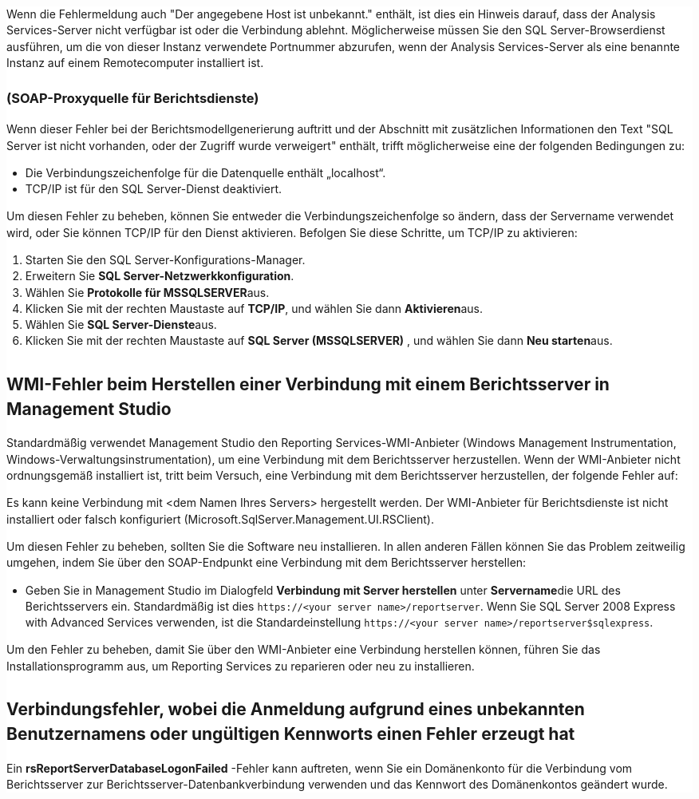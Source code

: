 Wenn die Fehlermeldung auch "Der angegebene Host ist unbekannt." enthält, ist dies ein Hinweis darauf, dass der Analysis Services-Server nicht verfügbar ist oder die Verbindung ablehnt. Möglicherweise müssen Sie den SQL Server-Browserdienst ausführen, um die von dieser Instanz verwendete Portnummer abzurufen, wenn der Analysis Services-Server als eine benannte Instanz auf einem Remotecomputer installiert ist.  
  
### <a name="report-services-soap-proxy-source"></a>(SOAP-Proxyquelle für Berichtsdienste)  
Wenn dieser Fehler bei der Berichtsmodellgenerierung auftritt und der Abschnitt mit zusätzlichen Informationen den Text "SQL Server ist nicht vorhanden, oder der Zugriff wurde verweigert" enthält, trifft möglicherweise eine der folgenden Bedingungen zu:  
* Die Verbindungszeichenfolge für die Datenquelle enthält „localhost“.  
* TCP/IP ist für den SQL Server-Dienst deaktiviert.  
  
Um diesen Fehler zu beheben, können Sie entweder die Verbindungszeichenfolge so ändern, dass der Servername verwendet wird, oder Sie können TCP/IP für den Dienst aktivieren. Befolgen Sie diese Schritte, um TCP/IP zu aktivieren:  
  
1. Starten Sie den SQL Server-Konfigurations-Manager.  
2. Erweitern Sie **SQL Server-Netzwerkkonfiguration**.  
3. Wählen Sie **Protokolle für MSSQLSERVER**aus.  
4. Klicken Sie mit der rechten Maustaste auf **TCP/IP**, und wählen Sie dann **Aktivieren**aus.  
5. Wählen Sie **SQL Server-Dienste**aus.  
6. Klicken Sie mit der rechten Maustaste auf **SQL Server (MSSQLSERVER)** , und wählen Sie dann **Neu starten**aus.  
  
## <a name="wmi-error-when-connecting-to-a-report-server-in-management-studio"></a>WMI-Fehler beim Herstellen einer Verbindung mit einem Berichtsserver in Management Studio  
Standardmäßig verwendet Management Studio den Reporting Services-WMI-Anbieter (Windows Management Instrumentation, Windows-Verwaltungsinstrumentation), um eine Verbindung mit dem Berichtsserver herzustellen. Wenn der WMI-Anbieter nicht ordnungsgemäß installiert ist, tritt beim Versuch, eine Verbindung mit dem Berichtsserver herzustellen, der folgende Fehler auf:  
  
Es kann keine Verbindung mit \<dem Namen Ihres Servers> hergestellt werden. Der WMI-Anbieter für Berichtsdienste ist nicht installiert oder falsch konfiguriert (Microsoft.SqlServer.Management.UI.RSClient).  
  
Um diesen Fehler zu beheben, sollten Sie die Software neu installieren. In allen anderen Fällen können Sie das Problem zeitweilig umgehen, indem Sie über den SOAP-Endpunkt eine Verbindung mit dem Berichtsserver herstellen:  
  
* Geben Sie in Management Studio im Dialogfeld **Verbindung mit Server herstellen** unter **Servername**die URL des Berichtsservers ein. Standardmäßig ist dies `https://<your server name>/reportserver`. Wenn Sie SQL Server 2008 Express with Advanced Services verwenden, ist die Standardeinstellung `https://<your server name>/reportserver$sqlexpress`.  
  
Um den Fehler zu beheben, damit Sie über den WMI-Anbieter eine Verbindung herstellen können, führen Sie das Installationsprogramm aus, um Reporting Services zu reparieren oder neu zu installieren.  
  
## <a name="connection-error-where-login-failed-due-to-unknown-user-name-or-bad-password"></a>Verbindungsfehler, wobei die Anmeldung aufgrund eines unbekannten Benutzernamens oder ungültigen Kennworts einen Fehler erzeugt hat  
Ein **rsReportServerDatabaseLogonFailed** -Fehler kann auftreten, wenn Sie ein Domänenkonto für die Verbindung vom Berichtsserver zur Berichtsserver-Datenbankverbindung verwenden und das Kennwort des Domänenkontos geändert wurde.   
  